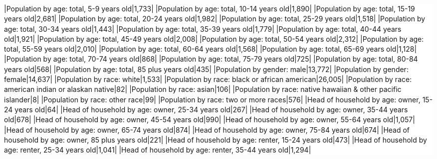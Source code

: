 |Population by age: total, 5-9 years old|1,733|
|Population by age: total, 10-14 years old|1,890|
|Population by age: total, 15-19 years old|2,681|
|Population by age: total, 20-24 years old|1,982|
|Population by age: total, 25-29 years old|1,518|
|Population by age: total, 30-34 years old|1,443|
|Population by age: total, 35-39 years old|1,779|
|Population by age: total, 40-44 years old|1,921|
|Population by age: total, 45-49 years old|2,008|
|Population by age: total, 50-54 years old|2,312|
|Population by age: total, 55-59 years old|2,010|
|Population by age: total, 60-64 years old|1,568|
|Population by age: total, 65-69 years old|1,128|
|Population by age: total, 70-74 years old|868|
|Population by age: total, 75-79 years old|725|
|Population by age: total, 80-84 years old|568|
|Population by age: total, 85 plus years old|435|
|Population by gender: male|13,772|
|Population by gender: female|14,637|
|Population by race: white|1,533|
|Population by race: black or african american|26,005|
|Population by race: american indian or alaskan native|82|
|Population by race: asian|106|
|Population by race: native hawaiian & other pacific islander|8|
|Population by race: other race|99|
|Population by race: two or more races|576|
|Head of household by age: owner, 15-24 years old|64|
|Head of household by age: owner, 25-34 years old|267|
|Head of household by age: owner, 35-44 years old|678|
|Head of household by age: owner, 45-54 years old|990|
|Head of household by age: owner, 55-64 years old|1,057|
|Head of household by age: owner, 65-74 years old|874|
|Head of household by age: owner, 75-84 years old|674|
|Head of household by age: owner, 85 plus years old|221|
|Head of household by age: renter, 15-24 years old|473|
|Head of household by age: renter, 25-34 years old|1,041|
|Head of household by age: renter, 35-44 years old|1,294|